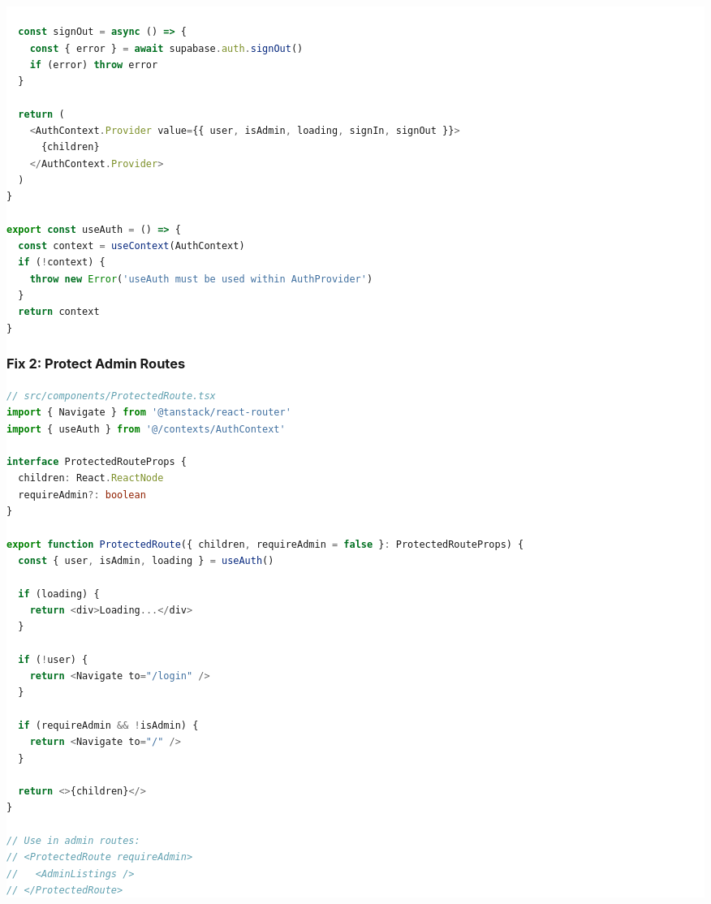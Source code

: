 ```typescript

  const signOut = async () => {
    const { error } = await supabase.auth.signOut()
    if (error) throw error
  }

  return (
    <AuthContext.Provider value={{ user, isAdmin, loading, signIn, signOut }}>
      {children}
    </AuthContext.Provider>
  )
}

export const useAuth = () => {
  const context = useContext(AuthContext)
  if (!context) {
    throw new Error('useAuth must be used within AuthProvider')
  }
  return context
}
```

### Fix 2: Protect Admin Routes

```typescript
// src/components/ProtectedRoute.tsx
import { Navigate } from '@tanstack/react-router'
import { useAuth } from '@/contexts/AuthContext'

interface ProtectedRouteProps {
  children: React.ReactNode
  requireAdmin?: boolean
}

export function ProtectedRoute({ children, requireAdmin = false }: ProtectedRouteProps) {
  const { user, isAdmin, loading } = useAuth()

  if (loading) {
    return <div>Loading...</div>
  }

  if (!user) {
    return <Navigate to="/login" />
  }

  if (requireAdmin && !isAdmin) {
    return <Navigate to="/" />
  }

  return <>{children}</>
}

// Use in admin routes:
// <ProtectedRoute requireAdmin>
//   <AdminListings />
// </ProtectedRoute>
```
